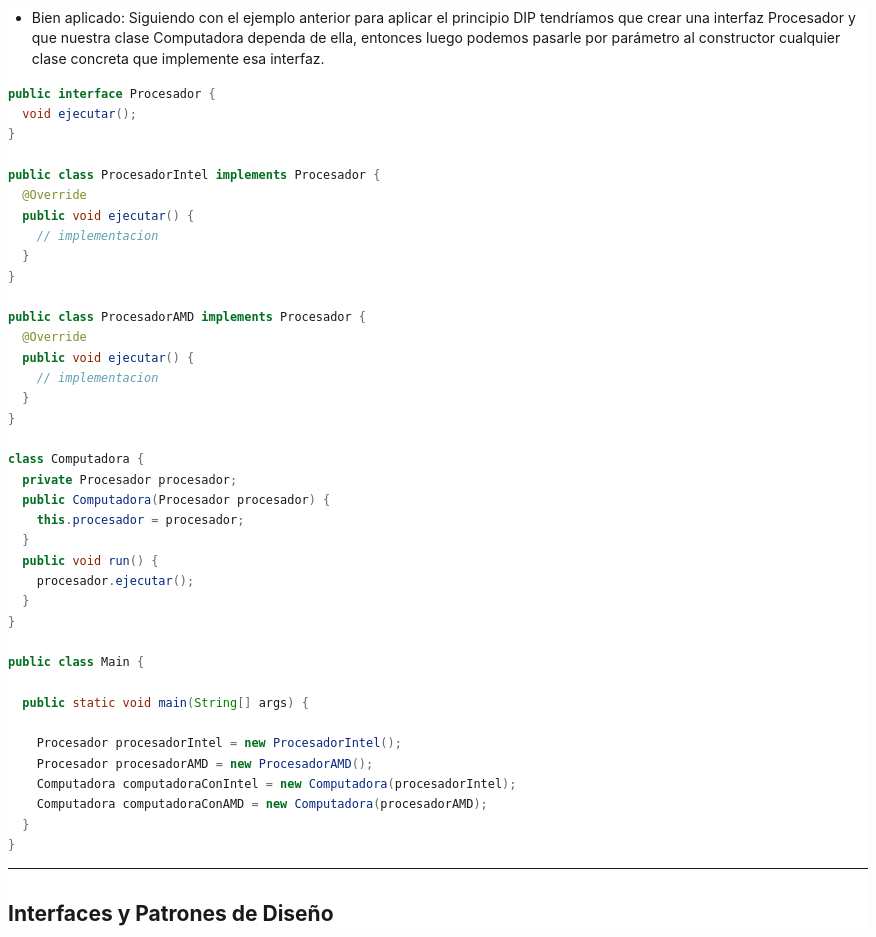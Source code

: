 - Bien aplicado: Siguiendo con el ejemplo anterior para aplicar el principio
DIP tendríamos que crear una interfaz Procesador y que nuestra clase
Computadora dependa de ella, entonces luego podemos pasarle por
parámetro al constructor cualquier clase concreta que implemente esa
interfaz.


```java
public interface Procesador {
  void ejecutar();
}

public class ProcesadorIntel implements Procesador {
  @Override
  public void ejecutar() {
    // implementacion
  }
}

public class ProcesadorAMD implements Procesador {
  @Override
  public void ejecutar() {
    // implementacion
  }
}

class Computadora {
  private Procesador procesador;
  public Computadora(Procesador procesador) {
    this.procesador = procesador;
  }
  public void run() {
    procesador.ejecutar();
  }
}

public class Main {

  public static void main(String[] args) {

    Procesador procesadorIntel = new ProcesadorIntel();
    Procesador procesadorAMD = new ProcesadorAMD();
    Computadora computadoraConIntel = new Computadora(procesadorIntel);
    Computadora computadoraConAMD = new Computadora(procesadorAMD);
  }
}
```

---


## Interfaces y Patrones de Diseño
